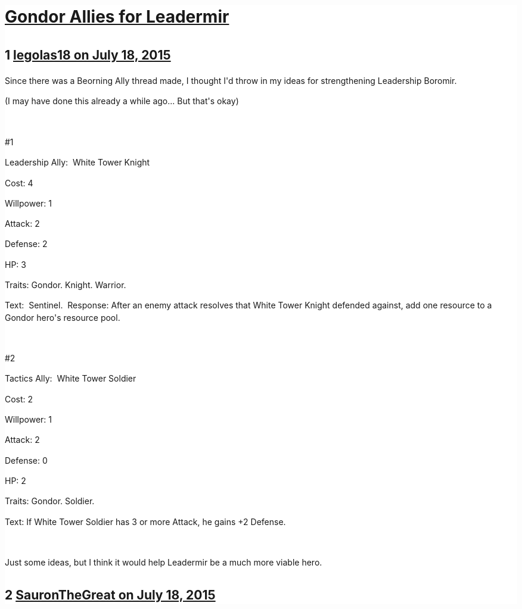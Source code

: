 # [Gondor Allies for Leadermir](https://community.fantasyflightgames.com/topic/182777-gondor-allies-for-leadermir/)

## 1 [legolas18 on July 18, 2015](https://community.fantasyflightgames.com/topic/182777-gondor-allies-for-leadermir/?do=findComment&comment=1696390)

Since there was a Beorning Ally thread made, I thought I'd throw in my ideas for strengthening Leadership Boromir.

(I may have done this already a while ago... But that's okay)

 

#1

Leadership Ally:  White Tower Knight

Cost: 4

Willpower: 1

Attack: 2

Defense: 2

HP: 3

Traits: Gondor. Knight. Warrior.

Text:  Sentinel.  Response: After an enemy attack resolves that White Tower Knight defended against, add one resource to a Gondor hero's resource pool.

 

#2

Tactics Ally:  White Tower Soldier

Cost: 2

Willpower: 1

Attack: 2

Defense: 0

HP: 2

Traits: Gondor. Soldier.

Text: If White Tower Soldier has 3 or more Attack, he gains +2 Defense.

 

Just some ideas, but I think it would help Leadermir be a much more viable hero.

## 2 [SauronTheGreat on July 18, 2015](https://community.fantasyflightgames.com/topic/182777-gondor-allies-for-leadermir/?do=findComment&comment=1696401)
